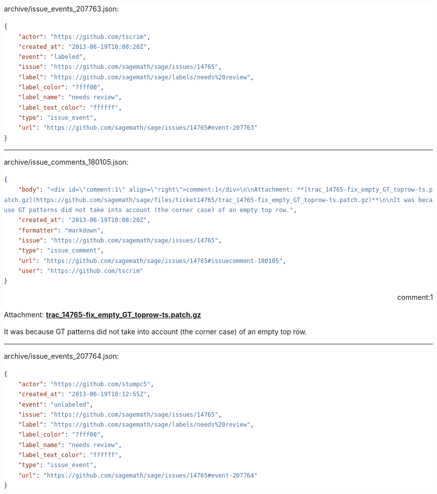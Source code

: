 
archive/issue_events_207763.json:
```json
{
    "actor": "https://github.com/tscrim",
    "created_at": "2013-06-19T10:08:20Z",
    "event": "labeled",
    "issue": "https://github.com/sagemath/sage/issues/14765",
    "label": "https://github.com/sagemath/sage/labels/needs%20review",
    "label_color": "7fff00",
    "label_name": "needs review",
    "label_text_color": "ffffff",
    "type": "issue_event",
    "url": "https://github.com/sagemath/sage/issues/14765#event-207763"
}
```



---

archive/issue_comments_180105.json:
```json
{
    "body": "<div id=\"comment:1\" align=\"right\">comment:1</div>\n\nAttachment: **[trac_14765-fix_empty_GT_toprow-ts.patch.gz](https://github.com/sagemath/sage/files/ticket14765/trac_14765-fix_empty_GT_toprow-ts.patch.gz)**\n\nIt was because GT patterns did not take into account (the corner case) of an empty top row.",
    "created_at": "2013-06-19T10:08:20Z",
    "formatter": "markdown",
    "issue": "https://github.com/sagemath/sage/issues/14765",
    "type": "issue_comment",
    "url": "https://github.com/sagemath/sage/issues/14765#issuecomment-180105",
    "user": "https://github.com/tscrim"
}
```

<div id="comment:1" align="right">comment:1</div>

Attachment: **[trac_14765-fix_empty_GT_toprow-ts.patch.gz](https://github.com/sagemath/sage/files/ticket14765/trac_14765-fix_empty_GT_toprow-ts.patch.gz)**

It was because GT patterns did not take into account (the corner case) of an empty top row.



---

archive/issue_events_207764.json:
```json
{
    "actor": "https://github.com/stumpc5",
    "created_at": "2013-06-19T10:12:55Z",
    "event": "unlabeled",
    "issue": "https://github.com/sagemath/sage/issues/14765",
    "label": "https://github.com/sagemath/sage/labels/needs%20review",
    "label_color": "7fff00",
    "label_name": "needs review",
    "label_text_color": "ffffff",
    "type": "issue_event",
    "url": "https://github.com/sagemath/sage/issues/14765#event-207764"
}
```
